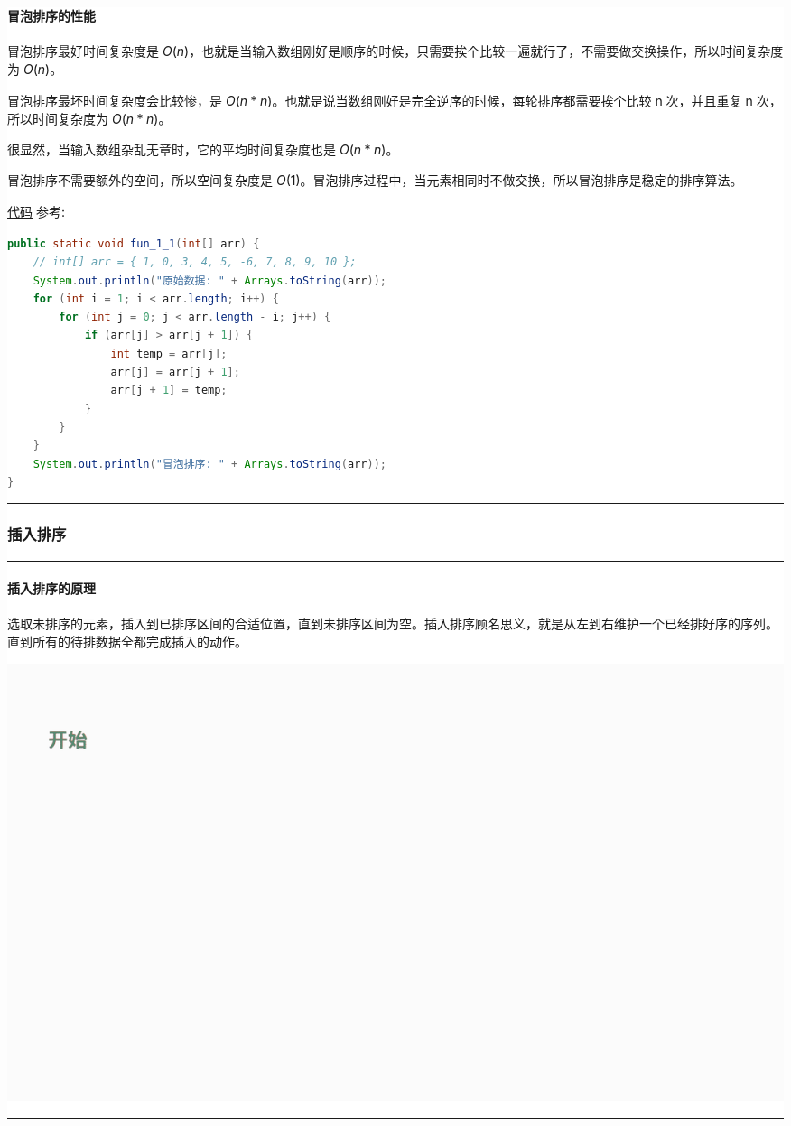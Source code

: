 
#### 冒泡排序的性能

冒泡排序最好时间复杂度是 $O(n)$，也就是当输入数组刚好是顺序的时候，只需要挨个比较一遍就行了，不需要做交换操作，所以时间复杂度为 $O(n)$。

冒泡排序最坏时间复杂度会比较惨，是 $O(n*n)$。也就是说当数组刚好是完全逆序的时候，每轮排序都需要挨个比较 n 次，并且重复 n 次，所以时间复杂度为 $O(n*n)$。

很显然，当输入数组杂乱无章时，它的平均时间复杂度也是 $O(n*n)$。

冒泡排序不需要额外的空间，所以空间复杂度是 $O(1)$。冒泡排序过程中，当元素相同时不做交换，所以冒泡排序是稳定的排序算法。

[代码](../../codes/module_3/LectureThirteen.java) 参考:

```java 
public static void fun_1_1(int[] arr) {
    // int[] arr = { 1, 0, 3, 4, 5, -6, 7, 8, 9, 10 };
    System.out.println("原始数据: " + Arrays.toString(arr));
    for (int i = 1; i < arr.length; i++) {
        for (int j = 0; j < arr.length - i; j++) {
            if (arr[j] > arr[j + 1]) {
                int temp = arr[j];
                arr[j] = arr[j + 1];
                arr[j + 1] = temp;
            }
        }
    }
	System.out.println("冒泡排序: " + Arrays.toString(arr));
}
```

---

### 插入排序

---

#### 插入排序的原理

选取未排序的元素，插入到已排序区间的合适位置，直到未排序区间为空。插入排序顾名思义，就是从左到右维护一个已经排好序的序列。直到所有的待排数据全都完成插入的动作。

![](../../images/module_3/13_2.gif)

---